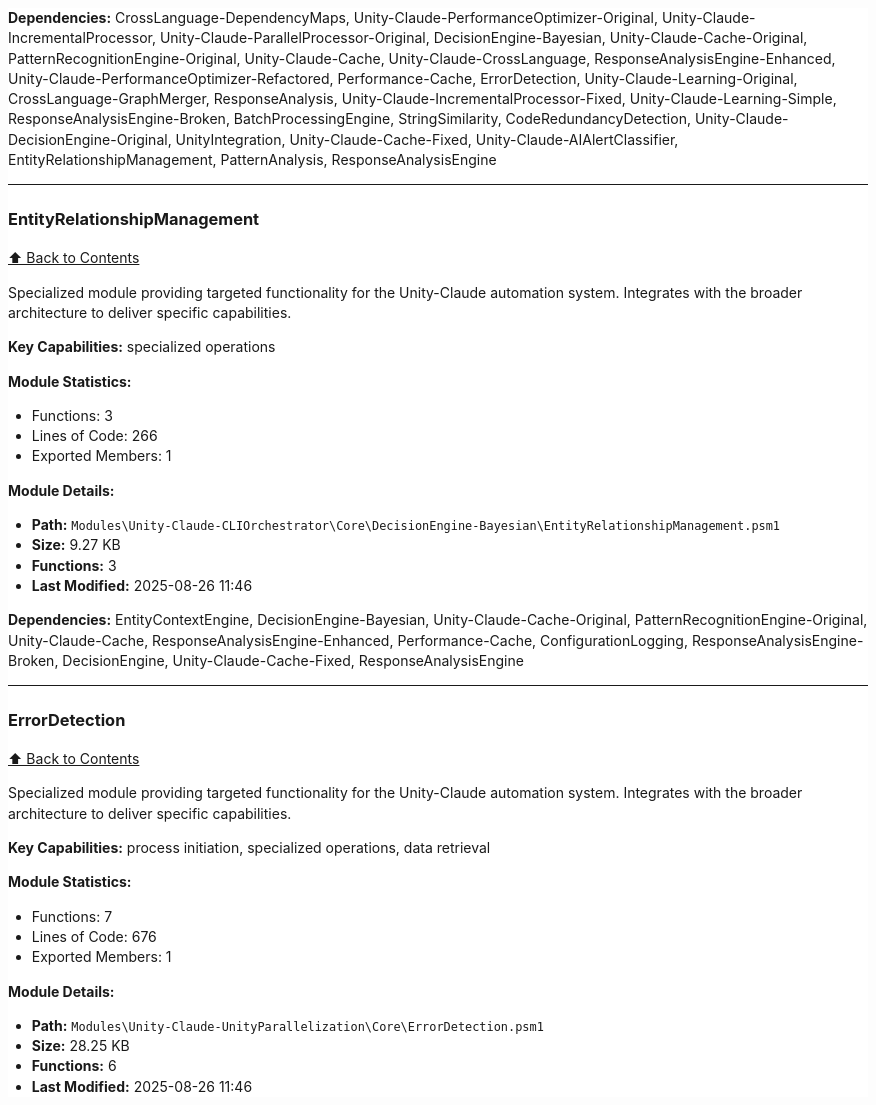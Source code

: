 **Dependencies:** CrossLanguage-DependencyMaps, Unity-Claude-PerformanceOptimizer-Original, Unity-Claude-IncrementalProcessor, Unity-Claude-ParallelProcessor-Original, DecisionEngine-Bayesian, Unity-Claude-Cache-Original, PatternRecognitionEngine-Original, Unity-Claude-Cache, Unity-Claude-CrossLanguage, ResponseAnalysisEngine-Enhanced, Unity-Claude-PerformanceOptimizer-Refactored, Performance-Cache, ErrorDetection, Unity-Claude-Learning-Original, CrossLanguage-GraphMerger, ResponseAnalysis, Unity-Claude-IncrementalProcessor-Fixed, Unity-Claude-Learning-Simple, ResponseAnalysisEngine-Broken, BatchProcessingEngine, StringSimilarity, CodeRedundancyDetection, Unity-Claude-DecisionEngine-Original, UnityIntegration, Unity-Claude-Cache-Fixed, Unity-Claude-AIAlertClassifier, EntityRelationshipManagement, PatternAnalysis, ResponseAnalysisEngine

--- 
### EntityRelationshipManagement

[⬆ Back to Contents](#-table-of-contents)

Specialized module providing targeted functionality for the Unity-Claude automation system. Integrates with the broader architecture to deliver specific capabilities.

**Key Capabilities:** specialized operations

**Module Statistics:**
- Functions: 3
- Lines of Code: 266
- Exported Members: 1


**Module Details:**
- **Path:** `Modules\Unity-Claude-CLIOrchestrator\Core\DecisionEngine-Bayesian\EntityRelationshipManagement.psm1`
- **Size:** 9.27 KB
- **Functions:** 3
- **Last Modified:** 2025-08-26 11:46

**Dependencies:** EntityContextEngine, DecisionEngine-Bayesian, Unity-Claude-Cache-Original, PatternRecognitionEngine-Original, Unity-Claude-Cache, ResponseAnalysisEngine-Enhanced, Performance-Cache, ConfigurationLogging, ResponseAnalysisEngine-Broken, DecisionEngine, Unity-Claude-Cache-Fixed, ResponseAnalysisEngine

--- 
### ErrorDetection

[⬆ Back to Contents](#-table-of-contents)

Specialized module providing targeted functionality for the Unity-Claude automation system. Integrates with the broader architecture to deliver specific capabilities.

**Key Capabilities:** process initiation, specialized operations, data retrieval

**Module Statistics:**
- Functions: 7
- Lines of Code: 676
- Exported Members: 1


**Module Details:**
- **Path:** `Modules\Unity-Claude-UnityParallelization\Core\ErrorDetection.psm1`
- **Size:** 28.25 KB
- **Functions:** 6
- **Last Modified:** 2025-08-26 11:46

